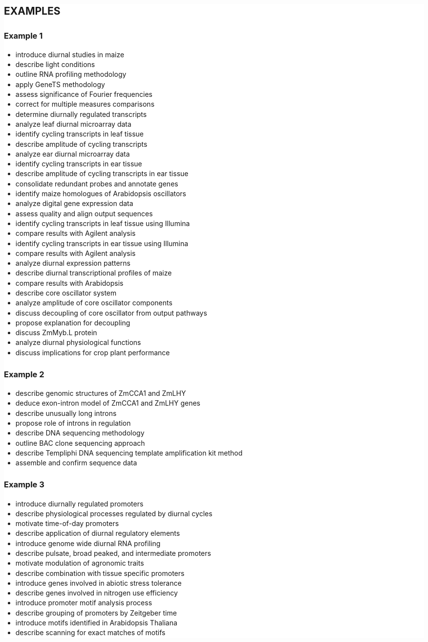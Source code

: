 ## EXAMPLES

### Example 1

- introduce diurnal studies in maize
- describe light conditions
- outline RNA profiling methodology
- apply GeneTS methodology
- assess significance of Fourier frequencies
- correct for multiple measures comparisons
- determine diurnally regulated transcripts
- analyze leaf diurnal microarray data
- identify cycling transcripts in leaf tissue
- describe amplitude of cycling transcripts
- analyze ear diurnal microarray data
- identify cycling transcripts in ear tissue
- describe amplitude of cycling transcripts in ear tissue
- consolidate redundant probes and annotate genes
- identify maize homologues of Arabidopsis oscillators
- analyze digital gene expression data
- assess quality and align output sequences
- identify cycling transcripts in leaf tissue using Illumina
- compare results with Agilent analysis
- identify cycling transcripts in ear tissue using Illumina
- compare results with Agilent analysis
- analyze diurnal expression patterns
- describe diurnal transcriptional profiles of maize
- compare results with Arabidopsis
- describe core oscillator system
- analyze amplitude of core oscillator components
- discuss decoupling of core oscillator from output pathways
- propose explanation for decoupling
- discuss ZmMyb.L protein
- analyze diurnal physiological functions
- discuss implications for crop plant performance

### Example 2

- describe genomic structures of ZmCCA1 and ZmLHY
- deduce exon-intron model of ZmCCA1 and ZmLHY genes
- describe unusually long introns
- propose role of introns in regulation
- describe DNA sequencing methodology
- outline BAC clone sequencing approach
- describe Templiphi DNA sequencing template amplification kit method
- assemble and confirm sequence data

### Example 3

- introduce diurnally regulated promoters
- describe physiological processes regulated by diurnal cycles
- motivate time-of-day promoters
- describe application of diurnal regulatory elements
- introduce genome wide diurnal RNA profiling
- describe pulsate, broad peaked, and intermediate promoters
- motivate modulation of agronomic traits
- describe combination with tissue specific promoters
- introduce genes involved in abiotic stress tolerance
- describe genes involved in nitrogen use efficiency
- introduce promoter motif analysis process
- describe grouping of promoters by Zeitgeber time
- introduce motifs identified in Arabidopsis Thaliana
- describe scanning for exact matches of motifs